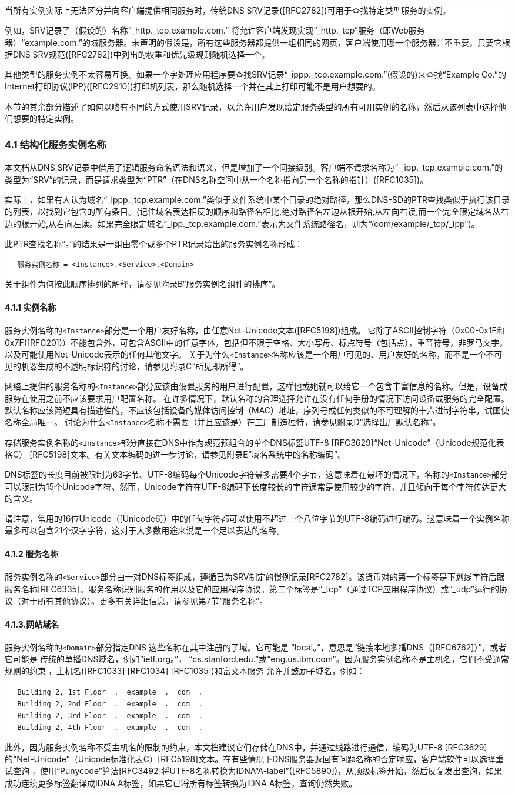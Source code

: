 当所有实例实际上无法区分并向客户端提供相同服务时，传统DNS SRV记录([RFC2782])可用于查找特定类型服务的实例。

例如，SRV记录了（假设的）名称“_http._tcp.example.com.” 将允许客户端发现实现“_http._tcp”服务（即Web服务器）“example.com.”的域服务器。未声明的假设是，所有这些服务器都提供一组相同的网页，客户端使用哪一个服务器并不重要，只要它根据DNS SRV规范([RFC2782])中列出的权重和优先级规则随机选择一个。

其他类型的服务实例不太容易互换。如果一个字处理应用程序要查找SRV记录“_ippp._tcp.example.com.”(假设的)来查找“Example Co.”的Internet打印协议(IPP)([RFC2910])打印机列表，那么随机选择一个并在其上打印可能不是用户想要的。

本节的其余部分描述了如何以略有不同的方式使用SRV记录，以允许用户发现给定服务类型的所有可用实例的名称，然后从该列表中选择他们想要的特定实例。

### 4.1 结构化服务实例名称

本文档从DNS SRV记录中借用了逻辑服务命名语法和语义，但是增加了一个间接级别。客户端不请求名称为“ _ipp._tcp.example.com.”的类型为“SRV”的记录，而是请求类型为“PTR”（在DNS名称空间中从一个名称指向另一个名称的指针）([RFC1035])。

实际上，如果有人认为域名“_ippp._tcp.example.com.”类似于文件系统中某个目录的绝对路径，那么DNS-SD的PTR查找类似于执行该目录的列表，以找到它包含的所有条目。(记住域名表达相反的顺序和路径名相比,绝对路径名左边从根开始,从左向右读,而一个完全限定域名从右边的根开始,从右向左读。如果完全限定域名“_ipp._tcp.example.com.”表示为文件系统路径名，则为“/com/example/_tcp/_ipp”)。


此PTR查找名称“<Service>。<Domain>”的结果是一组由零个或多个PTR记录给出的服务实例名称形成：
```
   服务实例名称 = <Instance>.<Service>.<Domain>
``` 
关于组件为何按此顺序排列的解释，请参见附录B“服务实例名组件的排序”。

#### 4.1.1 实例名称

服务实例名称的`<Instance>`部分是一个用户友好名称，由任意Net-Unicode文本([RFC5198])组成。
它除了ASCII控制字符（0x00-0x1F和0x7F([RFC20])）不能包含外，可包含ASCII中的任意字体，包括但不限于空格、大小写母、标点符号（包括点），重音符号，非罗马文字，以及可能使用Net-Unicode表示的任何其他文字。
关于为什么`<Instance>`名称应该是一个用户可见的、用户友好的名称，而不是一个不可见的机器生成的不透明标识符的讨论，请参见附录C“所见即所得”。

网络上提供的服务名称的`<Instance>`部分应该由设置服务的用户进行配置，这样他或她就可以给它一个包含丰富信息的名称。但是，设备或服务在使用之前不应该要求用户配置名称。
在许多情况下，默认名称的合理选择允许在没有任何手册的情况下访问设备或服务的完全配置。默认名称应该简短具有描述性的，不应该包括设备的媒体访问控制（MAC）地址，序列号或任何类似的不可理解的十六进制字符串，试图使名称全局唯一。 讨论为什么`<Instance>`名称不需要（并且应该是）在工厂制造独特，请参见附录D“选择出厂默认名称”。

存储服务实例名称的`<Instance>`部分直接在DNS中作为规范预组合的单个DNS标签UTF-8 [RFC3629]“Net-Unicode”（Unicode规范化表格C） [RFC5198]文本。有关文本编码的进一步讨论，请参见附录E“域名系统中的名称编码”。

DNS标签的长度目前被限制为63字节。UTF-8编码每个Unicode字符最多需要4个字节，这意味着在最坏的情况下，名称的`<Instance>`部分可以限制为15个Unicode字符。然而，Unicode字符在UTF-8编码下长度较长的字符通常是使用较少的字符，并且倾向于每个字符传达更大的含义。

请注意，常用的16位Unicode（[Unicode6]）中的任何字符都可以使用不超过三个八位字节的UTF-8编码进行编码。这意味着一个实例名称最多可以包含21个汉字字符，这对于大多数用途来说是一个足以表达的名称。

#### 4.1.2 服务名称

服务实例名称的`<Service>`部分由一对DNS标签组成，遵循已为SRV制定的惯例记录[RFC2782]。该货币对的第一个标签是下划线字符后跟服务名称[RFC6335]。服务名称识别服务的作用以及它的应用程序协议。第二个标签是“_tcp”（通过TCP应用程序协议）或“_udp”运行的协议（对于所有其他协议）。更多有关详细信息，请参见第7节“服务名称”。

 

#### 4.1.3.网站域名

服务实例名称的`<Domain>`部分指定DNS 这些名称在其中注册的子域。它可能是  “local。”，意思是“链接本地多播DNS（[RFC6762]）”，或者它可能是 传统的单播DNS域名，例如“ietf.org。”， “cs.stanford.edu.”或“eng.us.ibm.com”。因为服务实例名称不是主机名，它们不受通常规则的约束 ，主机名([RFC1033] [RFC1034] [RFC1035])和富文本服务 允许并鼓励子域名，例如：    
```txt
   Building 2, 1st Floor  .  example  .  com  .
   Building 2, 2nd Floor  .  example  .  com  .
   Building 2, 3rd Floor  .  example  .  com  .
   Building 2, 4th Floor  .  example  .  com  .
```  
此外，因为服务实例名称不受主机名的限制的约束，本文档建议它们存储在DNS中，并通过线路进行通信，编码为UTF-8 [RFC3629]的“Net-Unicode”（Unicode标准化表C）[RFC5198]文本。在有些情况下DNS服务器返回有问题名称的否定响应，客户端软件可以选择重试查询 ，使用“Punycode”算法[RFC3492]将UTF-8名称转换为IDNA“A-label”([RFC5890])，从顶级标签开始，然后反复发出查询，如果成功连续更多标签翻译成IDNA A标签，如果它已将所有标签转换为IDNA  A标签，查询仍然失败。
